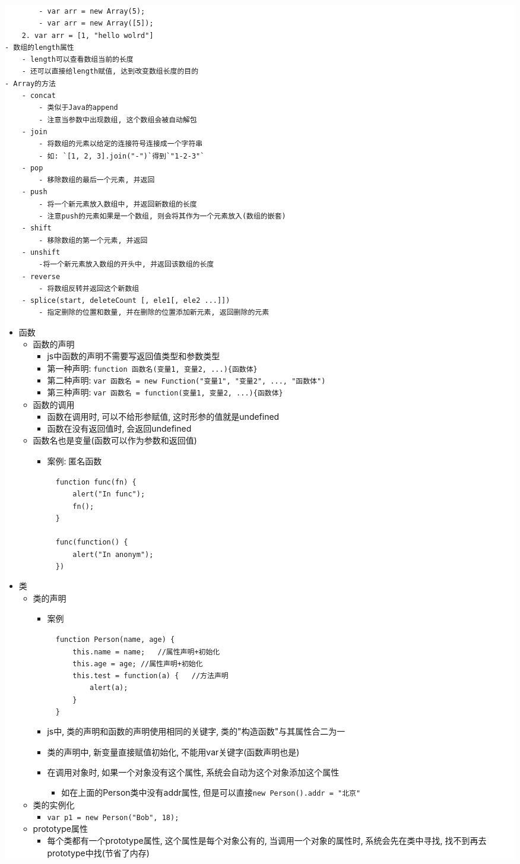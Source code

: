 			- var arr = new Array(5);
			- var arr = new Array([5]);
		2. var arr = [1, "hello wolrd"]
	- 数组的length属性
		- length可以查看数组当前的长度
		- 还可以直接给length赋值, 达到改变数组长度的目的
	- Array的方法
		- concat
			- 类似于Java的append
			- 注意当参数中出现数组, 这个数组会被自动解包
		- join
			- 将数组的元素以给定的连接符号连接成一个字符串
			- 如: `[1, 2, 3].join("-")`得到`"1-2-3"`
		- pop
			- 移除数组的最后一个元素, 并返回
		- push
			- 将一个新元素放入数组中, 并返回新数组的长度
			- 注意push的元素如果是一个数组, 则会将其作为一个元素放入(数组的嵌套)
		- shift
			- 移除数组的第一个元素, 并返回
		- unshift
			-将一个新元素放入数组的开头中, 并返回该数组的长度
		- reverse
			- 将数组反转并返回这个新数组
		- splice(start, deleteCount [, ele1[, ele2 ...]])
			- 指定删除的位置和数量, 并在删除的位置添加新元素, 返回删除的元素
- 函数
	- 函数的声明
		- js中函数的声明不需要写返回值类型和参数类型
		- 第一种声明: `function 函数名(变量1, 变量2, ...){函数体}`
		- 第二种声明: `var 函数名 = new Function("变量1", "变量2", ..., "函数体")`
		- 第三种声明: `var 函数名 = function(变量1, 变量2, ...){函数体}`
	- 函数的调用
		- 函数在调用时, 可以不给形参赋值, 这时形参的值就是undefined
		- 函数在没有返回值时, 会返回undefined
	- 函数名也是变量(函数可以作为参数和返回值)
		- 案例: 匿名函数

				function func(fn) {
					alert("In func");
					fn();
				}
				
				func(function() {
					alert("In anonym");
				})
- 类
	- 类的声明
		- 案例

				function Person(name, age) {
					this.name = name;	//属性声明+初始化
					this.age = age;	//属性声明+初始化
					this.test = function(a) {	//方法声明
						alert(a);
					}
				}
		- js中, 类的声明和函数的声明使用相同的关键字, 类的"构造函数"与其属性合二为一
		- 类的声明中, 新变量直接赋值初始化, 不能用var关键字(函数声明也是)
		- 在调用对象时, 如果一个对象没有这个属性, 系统会自动为这个对象添加这个属性
			- 如在上面的Person类中没有addr属性, 但是可以直接`new Person().addr = "北京"`
	- 类的实例化
		- `var p1 = new Person("Bob", 18);`
	- prototype属性
		- 每个类都有一个prototype属性, 这个属性是每个对象公有的, 当调用一个对象的属性时, 系统会先在类中寻找, 找不到再去prototype中找(节省了内存)
